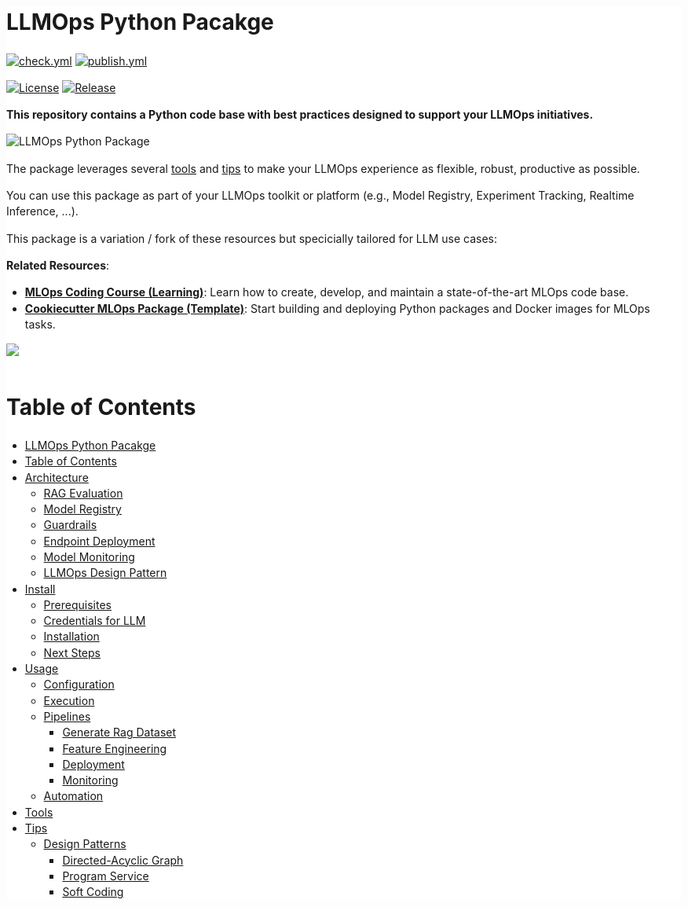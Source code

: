 # LLMOps Python Pacakge

[![check.yml](https://github.com/callmesora/llmops-python-package/actions/workflows/check.yml/badge.svg)](https://github.com/callmesora/llmops-python-package/actions/workflows/check.yml)
[![publish.yml](https://github.com/callmesora/llmops-python-package/actions/workflows/publish.yml/badge.svg)](https://github.com/callmesora/llmops-python-package/actions/workflows/publish.yml)

[![License](https://img.shields.io/github/license/callmesora/llmops-python-package)](https://github.com/callmesora/llmops-python-package/blob/main/LICENCE.txt)
[![Release](https://img.shields.io/github/v/release/callmesora/llmops-python-package)](https://github.com/callmesora/llmops-python-package/releases)

**This repository contains a Python code base with best practices designed to support your LLMOps initiatives.**

![LLMOps Python Package](static/llmops.png)

The package leverages several [tools](#tools) and [tips](#tips) to make your LLMOps experience as flexible, robust, productive as possible.


You can use this package as part of your LLMOps toolkit or platform (e.g., Model Registry, Experiment Tracking, Realtime Inference, ...).

This package is a variation / fork of these resources but specicially tailored for LLM use cases:

**Related Resources**:
- **[MLOps Coding Course (Learning)](https://github.com/MLOps-Courses/mlops-coding-course)**: Learn how to create, develop, and maintain a state-of-the-art MLOps code base.
- **[Cookiecutter MLOps Package (Template)](https://github.com/fmind/cookiecutter-mlops-package)**: Start building and deploying Python packages and Docker images for MLOps tasks.

![](static/llmopsmindmap.png)

# Table of Contents

- [LLMOps Python Pacakge](#llmops-python-pacakge)
- [Table of Contents](#table-of-contents)
- [Architecture](#architecture)
  - [RAG Evaluation](#rag-evaluation)
  - [Model Registry](#model-registry)
  - [Guardrails](#guardrails)
  - [Endpoint Deployment](#endpoint-deployment)
  - [Model Monitoring](#model-monitoring)
  - [LLMOps Design Pattern](#llmops-design-pattern)
- [Install](#install)
  - [Prerequisites](#prerequisites)
  - [Credentials for LLM](#credentials-for-llm)
  - [Installation](#installation)
  - [Next Steps](#next-steps)
- [Usage](#usage)
  - [Configuration](#configuration)
  - [Execution](#execution)
  - [Pipelines](#pipelines)
    - [Generate Rag Dataset](#generate-rag-dataset)
    - [Feature Engineering](#feature-engineering)
    - [Deployment](#deployment)
    - [Monitoring](#monitoring)
  - [Automation](#automation)
- [Tools](#tools)
- [Tips](#tips)
  - [Design Patterns](#design-patterns)
    - [Directed-Acyclic Graph](#directed-acyclic-graph)
    - [Program Service](#program-service)
    - [Soft Coding](#soft-coding)